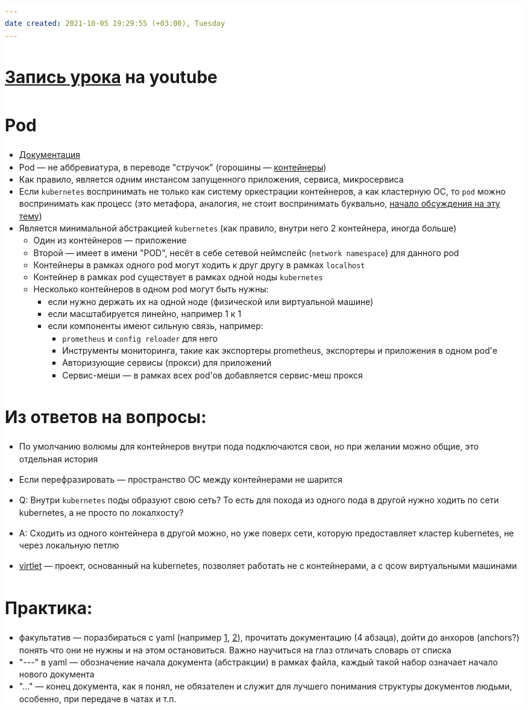 ```yaml
---
date created: 2021-10-05 19:29:55 (+03:00), Tuesday
---
```

# [Запись урока](https://www.youtube.com/watch?v=V6aGfrMXhbA) на youtube

# Pod
- [Документация](https://kubernetes.io/docs/concepts/workloads/pods/)
- Pod — не аббревиатура, в переводе "стручок" (горошины — [контейнеры](https://kubernetes.io/docs/concepts/containers/))
- Как правило, является одним инстансом запущенного приложения, сервиса, микросервиса
- Если `kubernetes` воспринимать не только как систему оркестрации контейнеров, а как кластерную ОС, то `pod` можно воспринимать как процесс (это метафора, аналогия, не стоит воспринимать буквально, [начало обсуждения на эту тему](https://t.me/c/1540117827/17176))
- Является минимальной абстракцией `kubernetes` (как правило, внутри него 2 контейнера, иногда больше)
    - Один из контейнеров — приложение
    - Второй — имеет в имени "POD", несёт в себе сетевой неймспейс (`network namespace`) для данного pod
    - Контейнеры в рамках одного pod могут ходить к друг другу в рамках `localhost`
    - Контейнер в рамках pod существует в рамках одной ноды `kubernetes`
    - Несколько контейнеров в одном pod могут быть нужны:
        - если нужно держать их на одной ноде (физической или виртуальной машине)
        - если масштабируется линейно, например 1 к 1
        - если компоненты имеют сильную связь, например:
            - `prometheus` и `config reloader` для него
            - Инструменты мониторинга, такие как экспортеры prometheus, экспортеры и приложения в одном pod'е
            - Авторизующие сервисы (прокси) для приложений
            - Сервис-меши — в рамках всех pod'ов добавляется сервис-меш прокся

# Из ответов на вопросы:
- По умолчанию волюмы для контейнеров внутри пода подключаются свои, но при желании можно общие, это отдельная история
- Если перефразировать — пространство ОС между контейнерами не шарится


- Q: Внутри `kubernetes` поды образуют свою сеть? То есть для похода из одного пода в другой нужно ходить по сети kubernetes, а не просто по локалхосту?
- A: Сходить из одного контейнера в другой можно, но уже поверх сети, которую предоставляет кластер kubernetes, не через локальную петлю
- [virtlet](https://github.com/Mirantis/virtlet) — проект, основанный на kubernetes, позволяет работать не с контейнерами, а с qcow виртуальными машинами

# Практика:
- факультатив — поразбираться с yaml (например [1](https://yaml.org/), [2](https://habr.com/ru/company/rambler_and_co/blog/525498/)), прочитать документацию (4 абзаца), дойти до анхоров (anchors?) понять что они не нужны и на этом остановиться. Важно научиться на глаз отличать словарь от списка
- "---" в yaml — обозначение начала документа (абстракции) в рамках файла, каждый такой набор означает начало нового документа
- "..." — конец документа, как я понял, не обязателен и служит для лучшего понимания структуры документов людьми, особенно, при передаче в чатах и т.п.
